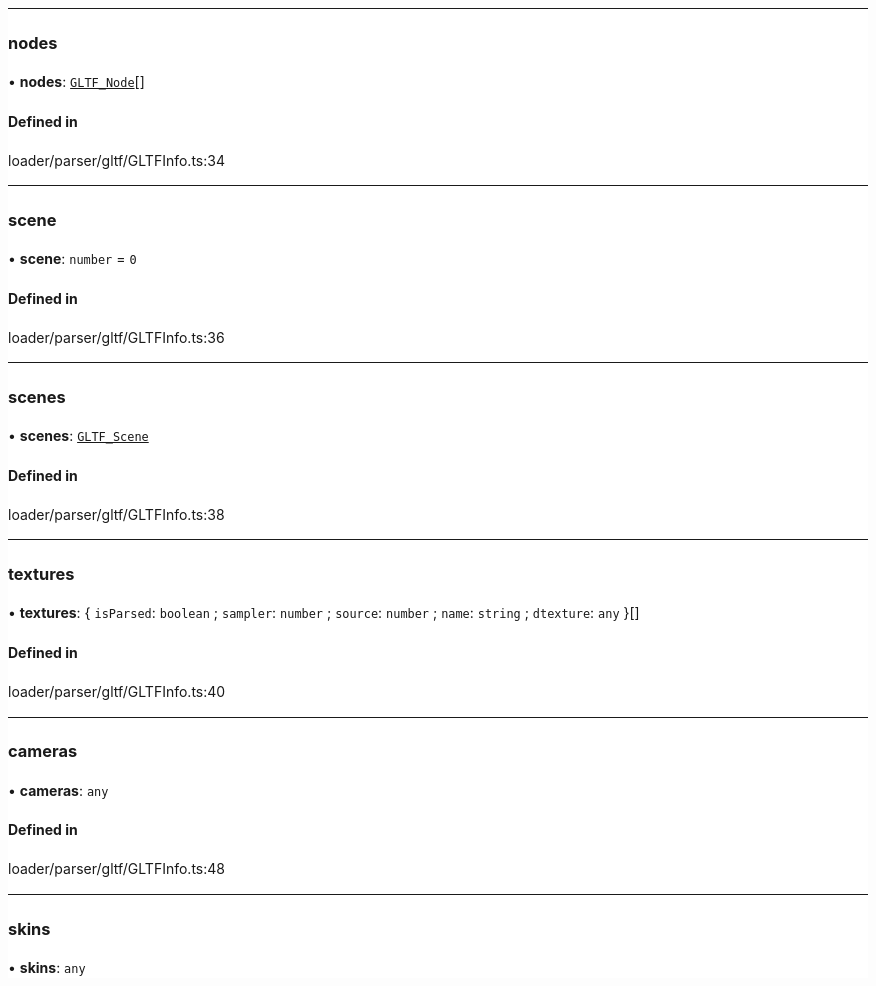 ___

### nodes

• **nodes**: [`GLTF_Node`](GLTF_Node.md)[]

#### Defined in

loader/parser/gltf/GLTFInfo.ts:34

___

### scene

• **scene**: `number` = `0`

#### Defined in

loader/parser/gltf/GLTFInfo.ts:36

___

### scenes

• **scenes**: [`GLTF_Scene`](GLTF_Scene.md)

#### Defined in

loader/parser/gltf/GLTFInfo.ts:38

___

### textures

• **textures**: \{ `isParsed`: `boolean` ; `sampler`: `number` ; `source`: `number` ; `name`: `string` ; `dtexture`: `any`  }[]

#### Defined in

loader/parser/gltf/GLTFInfo.ts:40

___

### cameras

• **cameras**: `any`

#### Defined in

loader/parser/gltf/GLTFInfo.ts:48

___

### skins

• **skins**: `any`
